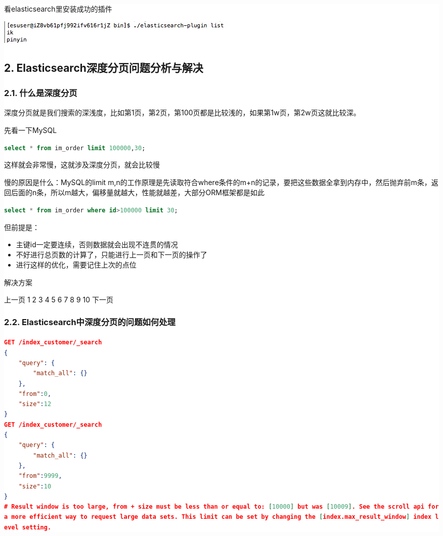 看elasticsearch里安装成功的插件

![image-20200219203725366](/assets/es/image-20200219203725366.png)

## 2. Elasticsearch深度分页问题分析与解决

### 2.1. 什么是深度分页

深度分页就是我们搜索的深浅度，比如第1页，第2页，第100页都是比较浅的，如果第1w页，第2w页这就比较深。

先看一下MySQL

```sql
select * from im_order limit 100000,30;
```

这样就会非常慢，这就涉及深度分页，就会比较慢

慢的原因是什么：MySQL的limit m,n的工作原理是先读取符合where条件的m+n的记录，要把这些数据全拿到内存中，然后抛弃前m条，返回后面的n条，所以m越大，偏移量就越大，性能就越差，大部分ORM框架都是如此

```sql
select * from im_order where id>100000 limit 30;
```

但前提是：

- 主键id一定要连续，否则数据就会出现不连贯的情况
- 不好进行总页数的计算了，只能进行上一页和下一页的操作了
- 进行这样的优化，需要记住上次的点位

解决方案

上一页 1 2 3 4 5 6 7 8 9 10 下一页

### 2.2. Elasticsearch中深度分页的问题如何处理

```json
GET /index_customer/_search
{
    "query": {
        "match_all": {}
    },
    "from":0,
    "size":12
}
GET /index_customer/_search
{
    "query": {
        "match_all": {}
    },
    "from":9999,
    "size":10
}
# Result window is too large, from + size must be less than or equal to: [10000] but was [10009]. See the scroll api for a more efficient way to request large data sets. This limit can be set by changing the [index.max_result_window] index level setting.
```
